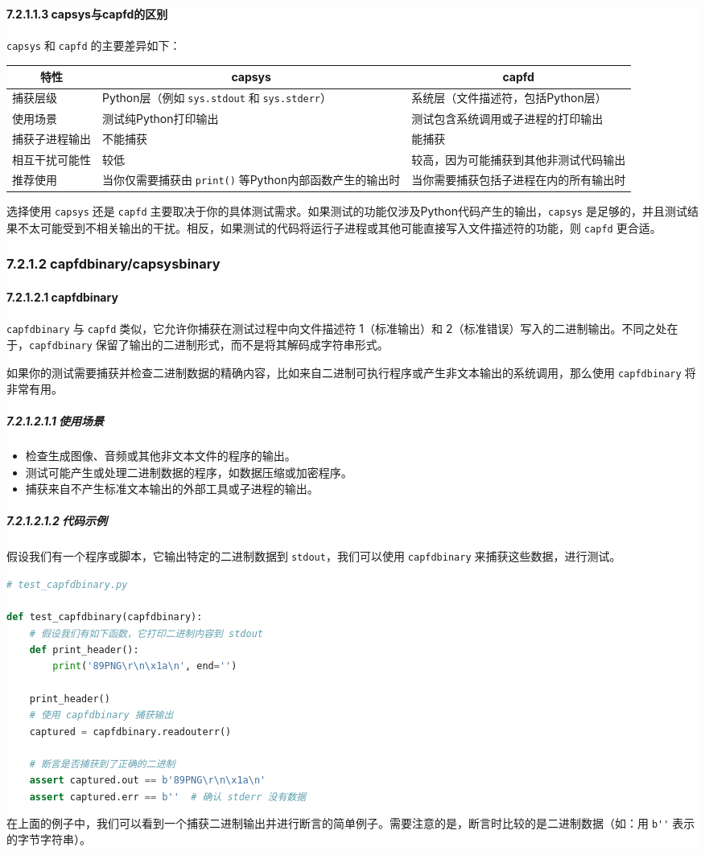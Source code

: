 #### 7.2.1.1.3 capsys与capfd的区别

 `capsys` 和 `capfd` 的主要差异如下：

| 特性           | capsys                                                  | capfd                                  |
| -------------- | ------------------------------------------------------- | -------------------------------------- |
| 捕获层级       | Python层（例如 `sys.stdout` 和 `sys.stderr`）           | 系统层（文件描述符，包括Python层）     |
| 使用场景       | 测试纯Python打印输出                                    | 测试包含系统调用或子进程的打印输出     |
| 捕获子进程输出 | 不能捕获                                                | 能捕获                                 |
| 相互干扰可能性 | 较低                                                    | 较高，因为可能捕获到其他非测试代码输出 |
| 推荐使用       | 当你仅需要捕获由 `print()` 等Python内部函数产生的输出时 | 当你需要捕获包括子进程在内的所有输出时 |

选择使用 `capsys` 还是 `capfd` 主要取决于你的具体测试需求。如果测试的功能仅涉及Python代码产生的输出，`capsys` 是足够的，并且测试结果不太可能受到不相关输出的干扰。相反，如果测试的代码将运行子进程或其他可能直接写入文件描述符的功能，则 `capfd` 更合适。

### 7.2.1.2 capfdbinary/capsysbinary

#### 7.2.1.2.1 capfdbinary

`capfdbinary` 与 `capfd` 类似，它允许你捕获在测试过程中向文件描述符 1（标准输出）和 2（标准错误）写入的二进制输出。不同之处在于，`capfdbinary` 保留了输出的二进制形式，而不是将其解码成字符串形式。

如果你的测试需要捕获并检查二进制数据的精确内容，比如来自二进制可执行程序或产生非文本输出的系统调用，那么使用 `capfdbinary` 将非常有用。

##### 7.2.1.2.1.1 使用场景

- 检查生成图像、音频或其他非文本文件的程序的输出。
- 测试可能产生或处理二进制数据的程序，如数据压缩或加密程序。
- 捕获来自不产生标准文本输出的外部工具或子进程的输出。

##### 7.2.1.2.1.2 代码示例

假设我们有一个程序或脚本，它输出特定的二进制数据到 `stdout`，我们可以使用 `capfdbinary` 来捕获这些数据，进行测试。

```python
# test_capfdbinary.py

def test_capfdbinary(capfdbinary):
    # 假设我们有如下函数，它打印二进制内容到 stdout
    def print_header():
        print('89PNG\r\n\x1a\n', end='')

    print_header()
    # 使用 capfdbinary 捕获输出
    captured = capfdbinary.readouterr()
    
    # 断言是否捕获到了正确的二进制
    assert captured.out == b'89PNG\r\n\x1a\n'
    assert captured.err == b''  # 确认 stderr 没有数据
```

在上面的例子中，我们可以看到一个捕获二进制输出并进行断言的简单例子。需要注意的是，断言时比较的是二进制数据（如：用 `b''` 表示的字节字符串）。
